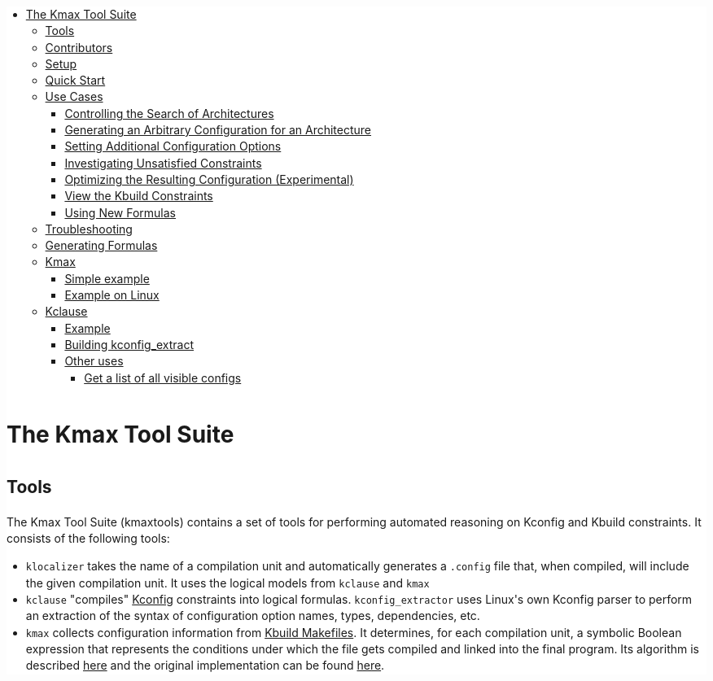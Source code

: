



- [The Kmax Tool Suite](#the-kmax-tool-suite)
  - [Tools](#tools)
  - [Contributors](#contributors)
  - [Setup](#setup)
  - [Quick Start](#quick-start)
  - [Use Cases](#use-cases)
    - [Controlling the Search of Architectures](#controlling-the-search-of-architectures)
    - [Generating an Arbitrary Configuration for an Architecture](#generating-an-arbitrary-configuration-for-an-architecture)
    - [Setting Additional Configuration Options](#setting-additional-configuration-options)
    - [Investigating Unsatisfied Constraints](#investigating-unsatisfied-constraints)
    - [Optimizing the Resulting Configuration (Experimental)](#optimizing-the-resulting-configuration-experimental)
    - [View the Kbuild Constraints](#view-the-kbuild-constraints)
    - [Using New Formulas](#using-new-formulas)
  - [Troubleshooting](#troubleshooting)
  - [Generating Formulas](#generating-formulas)
  - [Kmax](#kmax)
    - [Simple example](#simple-example)
    - [Example on Linux](#example-on-linux)
  - [Kclause](#kclause)
    - [Example](#example)
    - [Building kconfig_extract](#building-kconfig_extract)
    - [Other uses](#other-uses)
      - [Get a list of all visible configs](#get-a-list-of-all-visible-configs)




# The Kmax Tool Suite

## Tools

The Kmax Tool Suite (kmaxtools) contains a set of tools for performing
automated reasoning on Kconfig and Kbuild constraints.  It consists of
the following tools:

- `klocalizer` takes the name of a compilation unit and automatically
  generates a `.config` file that, when compiled, will include the
  given compilation unit.  It uses the logical models from `kclause` and `kmax`
- `kclause` "compiles"
  [Kconfig](https://www.kernel.org/doc/html/latest/kbuild/kconfig-language.html)
  constraints into logical formulas.  `kconfig_extractor` uses Linux's
  own Kconfig parser to perform an extraction of the syntax of
  configuration option names, types, dependencies, etc.
- `kmax` collects configuration information from [Kbuild
  Makefiles](https://www.kernel.org/doc/html/latest/kbuild/makefiles.html).
  It determines, for each compilation unit, a symbolic Boolean
  expression that represents the conditions under which the file gets
  compiled and linked into the final program.  Its algorithm is
  described [here](https://paulgazzillo.com/papers/esecfse17.pdf) and
  the original implementation can be found
  [here](https://github.com/paulgazz/kmax/releases/tag/v1.0).
